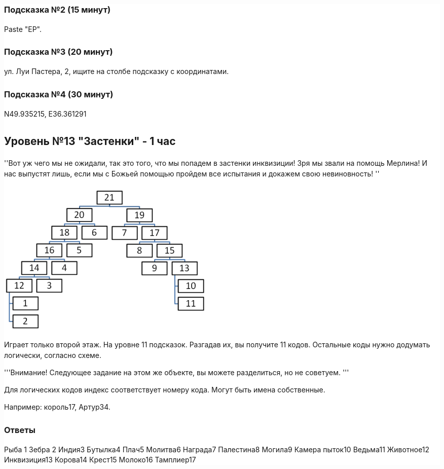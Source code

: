 ### Подсказка №2 (15 минут)

Paste "ЕР". 

### Подсказка №3 (20 минут)

ул. Луи Пастера, 2, ищите на столбе подсказку с координатами. 

### Подсказка №4 (30 минут)
N49.935215, E36.361291 

## Уровень №13 "Застенки" - 1 час

''Вот уж чего мы не ожидали, так это того, что мы попадем в застенки инквизиции! Зря мы звали на помощь Мерлина! И нас выпустят лишь, если мы с Божьей помощью пройдем все испытания и докажем свою невиновность! ''

![](images/olimp.png)

Играет только второй этаж. 
На уровне 11 подсказок. 
Разгадав их, вы получите 11 кодов. 
Остальные коды нужно додумать логически, согласно схеме. 

'''Внимание! 
Следующее задание на этом же объекте, вы можете разделиться, но не советуем. '''

Для логических кодов индекс соответствует номеру кода. 
Могут быть имена собственные. 

Например: король17, Артур34. 

### Ответы

Рыба 1
Зебра 2
Индия3
Бутылка4
Плач5
Молитва6
Награда7
Палестина8
Могила9
Камера пыток10
Ведьма11
Животное12
Инквизиция13
Корова14
Крест15
Молоко16
Тамплиер17